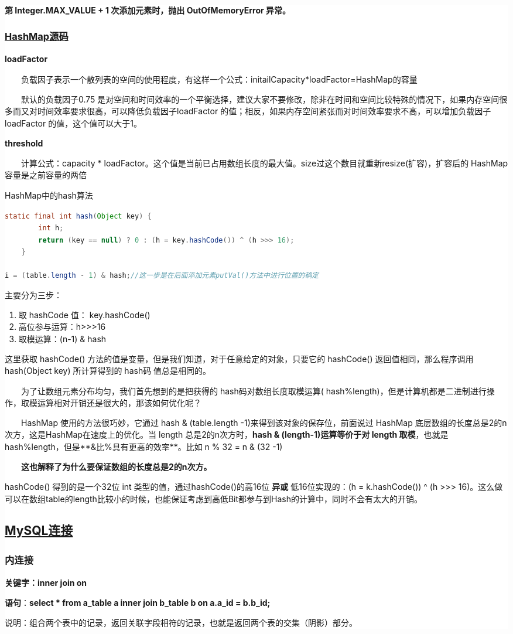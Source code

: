 **第 Integer.MAX_VALUE + 1 次添加元素时，抛出 OutOfMemoryError 异常。**

### [HashMap源码](https://www.cnblogs.com/ysocean/p/8711071.html)

**loadFactor**

　　负载因子表示一个散列表的空间的使用程度，有这样一个公式：initailCapacity*loadFactor=HashMap的容量

　　默认的负载因子0.75 是对空间和时间效率的一个平衡选择，建议大家不要修改，除非在时间和空间比较特殊的情况下，如果内存空间很多而又对时间效率要求很高，可以降低负载因子loadFactor 的值；相反，如果内存空间紧张而对时间效率要求不高，可以增加负载因子 loadFactor 的值，这个值可以大于1。

**threshold**

　　计算公式：capacity * loadFactor。这个值是当前已占用数组长度的最大值。size过这个数目就重新resize(扩容)，扩容后的 HashMap 容量是之前容量的两倍

 HashMap中的hash算法

```Java
static final int hash(Object key) {
        int h;
        return (key == null) ? 0 : (h = key.hashCode()) ^ (h >>> 16);
    }
    
i = (table.length - 1) & hash;//这一步是在后面添加元素putVal()方法中进行位置的确定
```

主要分为三步：

1. 取 hashCode 值： key.hashCode()
2. 高位参与运算：h>>>16
3. 取模运算：(n-1) & hash

这里获取 hashCode() 方法的值是变量，但是我们知道，对于任意给定的对象，只要它的 hashCode() 返回值相同，那么程序调用 hash(Object key) 所计算得到的 hash码 值总是相同的。

　　为了让数组元素分布均匀，我们首先想到的是把获得的 hash码对数组长度取模运算( hash%length)，但是计算机都是二进制进行操作，取模运算相对开销还是很大的，那该如何优化呢？

　　HashMap 使用的方法很巧妙，它通过 hash & (table.length -1)来得到该对象的保存位，前面说过 HashMap 底层数组的长度总是2的n次方，这是HashMap在速度上的优化。当 length 总是2的n次方时，**hash & (length-1)运算等价于对 length 取模**，也就是 hash%length，但是**&比%具有更高的效率**。比如 n % 32 = n & (32 -1)

　　**这也解释了为什么要保证数组的长度总是2的n次方。**

hashCode() 得到的是一个32位 int 类型的值，通过hashCode()的高16位 **异或** 低16位实现的：(h = k.hashCode()) ^ (h >>> 16)。这么做可以在数组table的length比较小的时候，也能保证考虑到高低Bit都参与到Hash的计算中，同时不会有太大的开销。

## [MySQL连接](https://blog.csdn.net/zjt980452483/article/details/82945663)

### 内连接

**关键字：inner join  on**

**语句**：**select \* from a_table a inner join b_table b on a.a_id = b.b_id;**

说明：组合两个表中的记录，返回关联字段相符的记录，也就是返回两个表的交集（阴影）部分。
